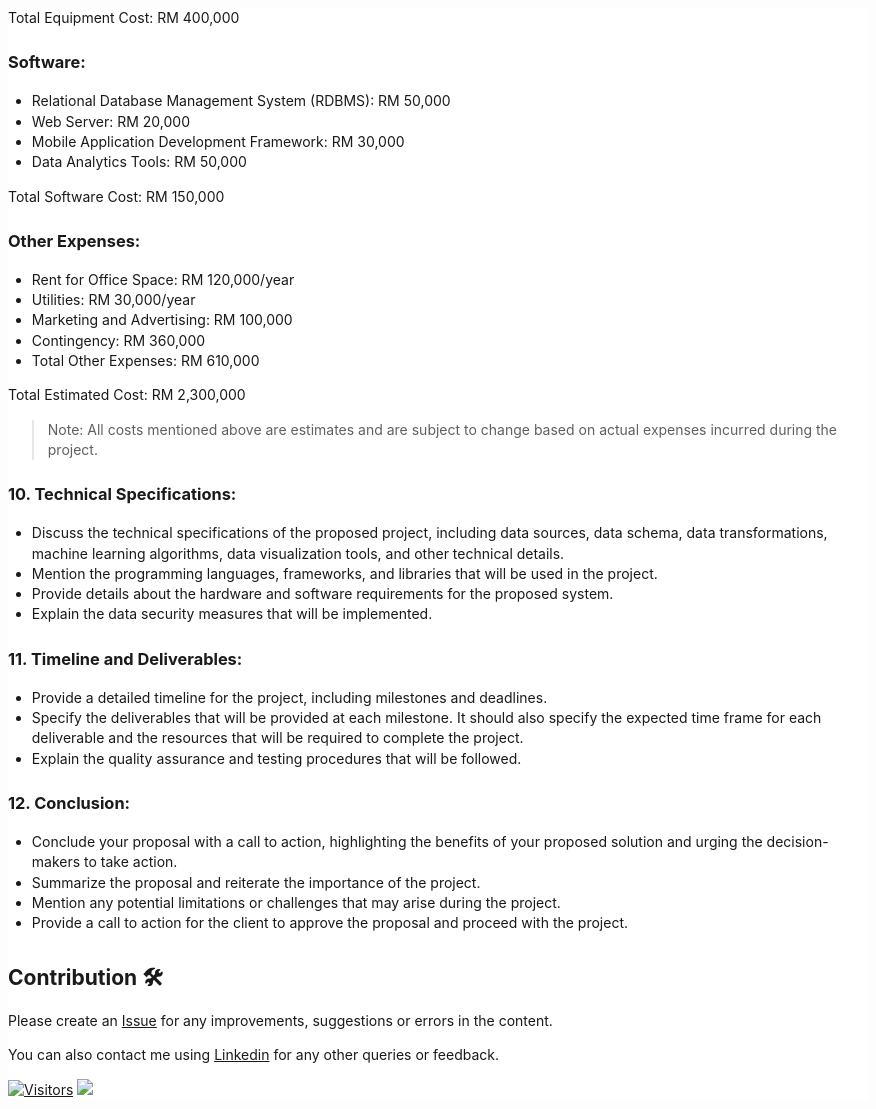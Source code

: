 Total Equipment Cost: RM 400,000

### Software:
- Relational Database Management System (RDBMS): RM 50,000
- Web Server: RM 20,000
- Mobile Application Development Framework: RM 30,000
- Data Analytics Tools: RM 50,000

Total Software Cost: RM 150,000

### Other Expenses:
- Rent for Office Space: RM 120,000/year
- Utilities: RM 30,000/year
- Marketing and Advertising: RM 100,000
- Contingency: RM 360,000
- Total Other Expenses: RM 610,000

Total Estimated Cost: RM 2,300,000

> Note: All costs mentioned above are estimates and are subject to change based on actual expenses incurred during the project.

### 10. Technical Specifications:
- Discuss the technical specifications of the proposed project, including data sources, data schema, data transformations, machine learning algorithms, data visualization tools, and other technical details.
- Mention the programming languages, frameworks, and libraries that will be used in the project.
- Provide details about the hardware and software requirements for the proposed system.
- Explain the data security measures that will be implemented.

### 11. Timeline and Deliverables: 
- Provide a detailed timeline for the project, including milestones and deadlines.
- Specify the deliverables that will be provided at each milestone. It should also specify the expected time frame for each deliverable and the resources that will be required to complete the project.
- Explain the quality assurance and testing procedures that will be followed.

### 12. Conclusion:
- Conclude your proposal with a call to action, highlighting the benefits of your proposed solution and urging the decision-makers to take action.
- Summarize the proposal and reiterate the importance of the project.
- Mention any potential limitations or challenges that may arise during the project.
- Provide a call to action for the client to approve the proposal and proceed with the project.

## Contribution 🛠️
Please create an [Issue](https://github.com/drshahizan/software-engineering/issues) for any improvements, suggestions or errors in the content.

You can also contact me using [Linkedin](https://www.linkedin.com/in/drshahizan/) for any other queries or feedback.

[![Visitors](https://api.visitorbadge.io/api/visitors?path=https%3A%2F%2Fgithub.com%2Fdrshahizan&labelColor=%23697689&countColor=%23555555&style=plastic)](https://visitorbadge.io/status?path=https%3A%2F%2Fgithub.com%2Fdrshahizan)
![](https://hit.yhype.me/github/profile?user_id=81284918)


